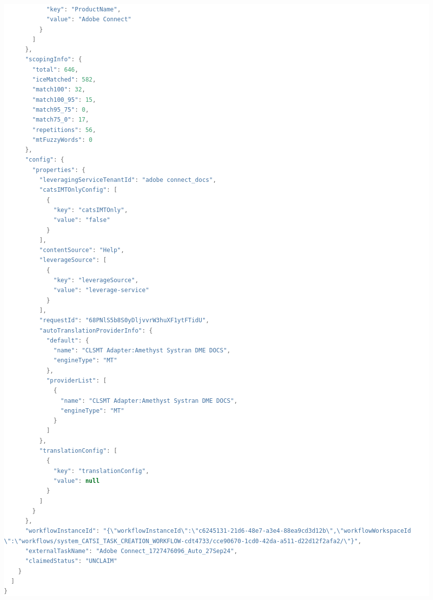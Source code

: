 ```java
            "key": "ProductName",
            "value": "Adobe Connect"
          }
        ]
      },
      "scopingInfo": {
        "total": 646,
        "iceMatched": 582,
        "match100": 32,
        "match100_95": 15,
        "match95_75": 0,
        "match75_0": 17,
        "repetitions": 56,
        "mtFuzzyWords": 0
      },
      "config": {
        "properties": {
          "leveragingServiceTenantId": "adobe connect_docs",
          "catsIMTOnlyConfig": [
            {
              "key": "catsIMTOnly",
              "value": "false"
            }
          ],
          "contentSource": "Help",
          "leverageSource": [
            {
              "key": "leverageSource",
              "value": "leverage-service"
            }
          ],
          "requestId": "68PNlS5b8S0yDljvvrW3huXF1ytFTidU",
          "autoTranslationProviderInfo": {
            "default": {
              "name": "CLSMT Adapter:Amethyst Systran DME DOCS",
              "engineType": "MT"
            },
            "providerList": [
              {
                "name": "CLSMT Adapter:Amethyst Systran DME DOCS",
                "engineType": "MT"
              }
            ]
          },
          "translationConfig": [
            {
              "key": "translationConfig",
              "value": null
            }
          ]
        }
      },
      "workflowInstanceId": "{\"workflowInstanceId\":\"c6245131-21d6-48e7-a3e4-88ea9cd3d12b\",\"workflowWorkspaceId\":\"workflows/system_CATSI_TASK_CREATION_WORKFLOW-cdt4733/cce90670-1cd0-42da-a511-d22d12f2afa2/\"}",
      "externalTaskName": "Adobe Connect_1727476096_Auto_27Sep24",
      "claimedStatus": "UNCLAIM"
    }
  ]
}
```
